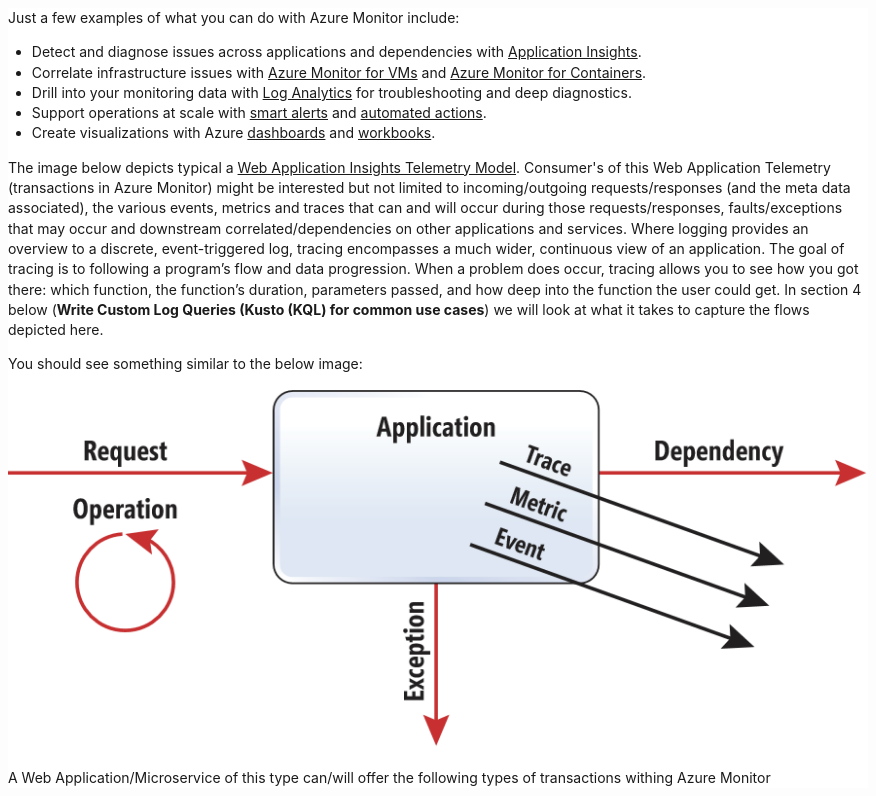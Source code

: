 Just a few examples of what you can do with Azure Monitor include:

-   Detect and diagnose issues across applications and dependencies with  [Application Insights](https://docs.microsoft.com/en-us/azure/azure-monitor/app/app-insights-overview).
-   Correlate infrastructure issues with  [Azure Monitor for VMs](https://docs.microsoft.com/en-us/azure/azure-monitor/insights/vminsights-overview)  and  [Azure Monitor for Containers](https://docs.microsoft.com/en-us/azure/azure-monitor/insights/container-insights-overview).
-   Drill into your monitoring data with  [Log Analytics](https://docs.microsoft.com/en-us/azure/azure-monitor/log-query/log-query-overview)  for troubleshooting and deep diagnostics.
-   Support operations at scale with  [smart alerts](https://docs.microsoft.com/en-us/azure/azure-monitor/platform/alerts-smartgroups-overview)  and  [automated actions](https://docs.microsoft.com/en-us/azure/azure-monitor/platform/alerts-action-rules).
-   Create visualizations with Azure  [dashboards](https://docs.microsoft.com/en-us/azure/azure-monitor/learn/tutorial-logs-dashboards)  and  [workbooks](https://docs.microsoft.com/en-us/azure/azure-monitor/platform/workbooks-overview).

The image below depicts typical a [Web Application Insights Telemetry Model](https://docs.microsoft.com/en-us/azure/azure-monitor/app/data-model). Consumer's of this Web Application Telemetry (transactions in Azure Monitor) might be interested but not limited to incoming/outgoing requests/responses (and the meta data associated), the various events, metrics and traces that can and will occur during those requests/responses, faults/exceptions that may occur and downstream correlated/dependencies on other applications and services. Where logging provides an overview to a discrete, event-triggered log, tracing encompasses a much wider, continuous view of an application. The goal of tracing is to following a program’s flow and data progression. When a problem does occur, tracing allows you to see how you got there: which function, the function’s duration, parameters passed, and how deep into the function the user could get. In section 4 below (**Write Custom Log Queries (Kusto (KQL) for common use cases**) we will look at what it takes to capture the flows depicted here.

You should see something similar to the below image:

![](images/ai0.png)

A Web Application/Microservice of this type can/will offer the following types of transactions withing Azure Monitor
